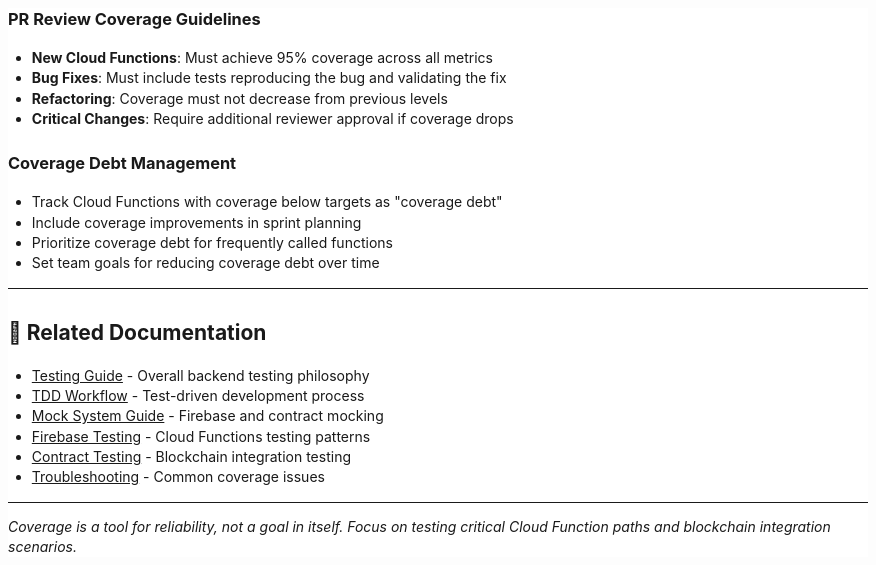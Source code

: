 ### **PR Review Coverage Guidelines**

- **New Cloud Functions**: Must achieve 95% coverage across all metrics
- **Bug Fixes**: Must include tests reproducing the bug and validating the fix
- **Refactoring**: Coverage must not decrease from previous levels
- **Critical Changes**: Require additional reviewer approval if coverage drops

### **Coverage Debt Management**

- Track Cloud Functions with coverage below targets as "coverage debt"
- Include coverage improvements in sprint planning
- Prioritize coverage debt for frequently called functions
- Set team goals for reducing coverage debt over time

---

## 🔗 **Related Documentation**

- [Testing Guide](./TESTING_GUIDE.md) - Overall backend testing philosophy
- [TDD Workflow](./TDD_WORKFLOW.md) - Test-driven development process
- [Mock System Guide](./MOCK_SYSTEM.md) - Firebase and contract mocking
- [Firebase Testing](./FIREBASE_TESTING.md) - Cloud Functions testing patterns  
- [Contract Testing](./CONTRACT_TESTING.md) - Blockchain integration testing
- [Troubleshooting](./TROUBLESHOOTING.md) - Common coverage issues

---

_Coverage is a tool for reliability, not a goal in itself. Focus on testing critical Cloud Function paths and blockchain integration scenarios._